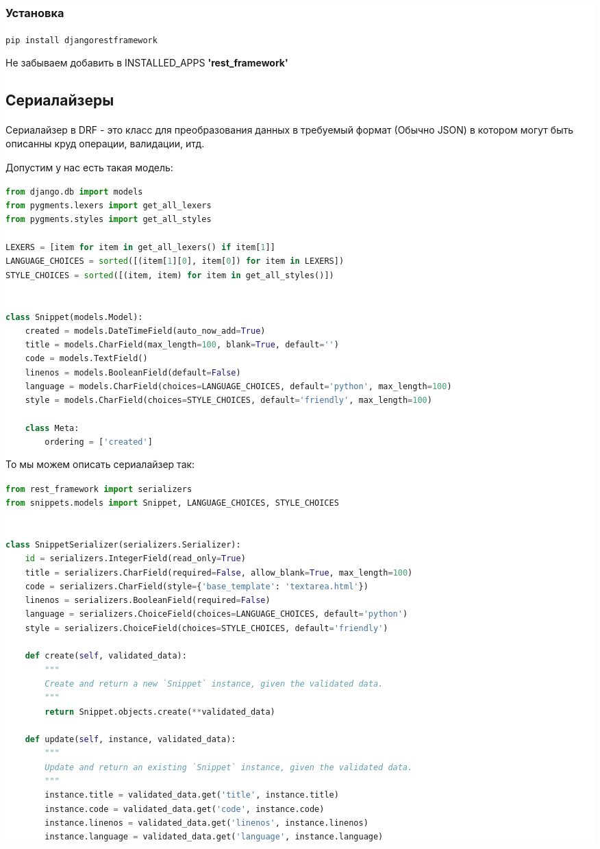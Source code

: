 ### Установка

```python
pip install djangorestframework
```

Не забываем добавить в INSTALLED_APPS **'rest_framework'**

## Сериалайзеры

Сериалайзер в DRF - это класс для преобразования данных в требуемый формат (Обычно JSON) в котором могут быть описанны круд операции, валидации, итд.

Допустим у нас есть такая модель:

```python
from django.db import models
from pygments.lexers import get_all_lexers
from pygments.styles import get_all_styles

LEXERS = [item for item in get_all_lexers() if item[1]]
LANGUAGE_CHOICES = sorted([(item[1][0], item[0]) for item in LEXERS])
STYLE_CHOICES = sorted([(item, item) for item in get_all_styles()])


class Snippet(models.Model):
    created = models.DateTimeField(auto_now_add=True)
    title = models.CharField(max_length=100, blank=True, default='')
    code = models.TextField()
    linenos = models.BooleanField(default=False)
    language = models.CharField(choices=LANGUAGE_CHOICES, default='python', max_length=100)
    style = models.CharField(choices=STYLE_CHOICES, default='friendly', max_length=100)

    class Meta:
        ordering = ['created']
```

То мы можем описать сериалайзер так:

```python
from rest_framework import serializers
from snippets.models import Snippet, LANGUAGE_CHOICES, STYLE_CHOICES


class SnippetSerializer(serializers.Serializer):
    id = serializers.IntegerField(read_only=True)
    title = serializers.CharField(required=False, allow_blank=True, max_length=100)
    code = serializers.CharField(style={'base_template': 'textarea.html'})
    linenos = serializers.BooleanField(required=False)
    language = serializers.ChoiceField(choices=LANGUAGE_CHOICES, default='python')
    style = serializers.ChoiceField(choices=STYLE_CHOICES, default='friendly')

    def create(self, validated_data):
        """
        Create and return a new `Snippet` instance, given the validated data.
        """
        return Snippet.objects.create(**validated_data)

    def update(self, instance, validated_data):
        """
        Update and return an existing `Snippet` instance, given the validated data.
        """
        instance.title = validated_data.get('title', instance.title)
        instance.code = validated_data.get('code', instance.code)
        instance.linenos = validated_data.get('linenos', instance.linenos)
        instance.language = validated_data.get('language', instance.language)
```
